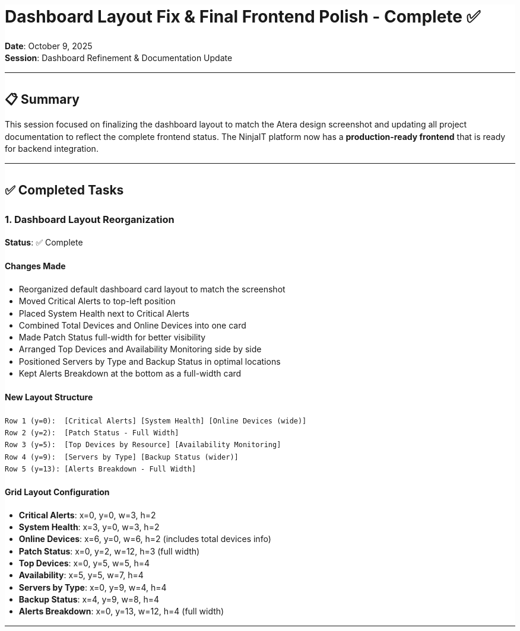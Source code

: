 # Dashboard Layout Fix & Final Frontend Polish - Complete ✅

**Date**: October 9, 2025  
**Session**: Dashboard Refinement & Documentation Update

---

## 📋 Summary

This session focused on finalizing the dashboard layout to match the Atera design screenshot and updating all project documentation to reflect the complete frontend status. The NinjaIT platform now has a **production-ready frontend** that is ready for backend integration.

---

## ✅ Completed Tasks

### 1. Dashboard Layout Reorganization
**Status**: ✅ Complete

#### Changes Made
- Reorganized default dashboard card layout to match the screenshot
- Moved Critical Alerts to top-left position
- Placed System Health next to Critical Alerts
- Combined Total Devices and Online Devices into one card
- Made Patch Status full-width for better visibility
- Arranged Top Devices and Availability Monitoring side by side
- Positioned Servers by Type and Backup Status in optimal locations
- Kept Alerts Breakdown at the bottom as a full-width card

#### New Layout Structure
```
Row 1 (y=0):  [Critical Alerts] [System Health] [Online Devices (wide)]
Row 2 (y=2):  [Patch Status - Full Width]
Row 3 (y=5):  [Top Devices by Resource] [Availability Monitoring]
Row 4 (y=9):  [Servers by Type] [Backup Status (wider)]
Row 5 (y=13): [Alerts Breakdown - Full Width]
```

#### Grid Layout Configuration
- **Critical Alerts**: x=0, y=0, w=3, h=2
- **System Health**: x=3, y=0, w=3, h=2
- **Online Devices**: x=6, y=0, w=6, h=2 (includes total devices info)
- **Patch Status**: x=0, y=2, w=12, h=3 (full width)
- **Top Devices**: x=0, y=5, w=5, h=4
- **Availability**: x=5, y=5, w=7, h=4
- **Servers by Type**: x=0, y=9, w=4, h=4
- **Backup Status**: x=4, y=9, w=8, h=4
- **Alerts Breakdown**: x=0, y=13, w=12, h=4 (full width)

---